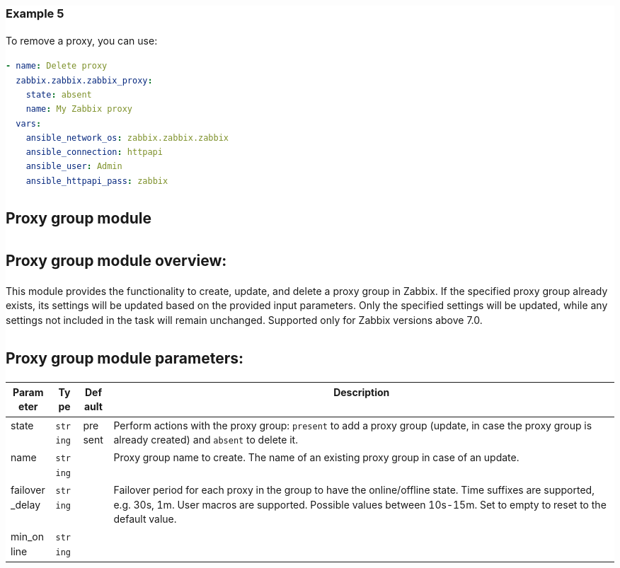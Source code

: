 ### Example 5
To remove a proxy, you can use:
```yaml
- name: Delete proxy
  zabbix.zabbix.zabbix_proxy:
    state: absent
    name: My Zabbix proxy
  vars:
    ansible_network_os: zabbix.zabbix.zabbix
    ansible_connection: httpapi
    ansible_user: Admin
    ansible_httpapi_pass: zabbix
```

Proxy group module
------------
## Proxy group module overview:
This module provides the functionality to create, update, and delete a proxy group in Zabbix. If the specified proxy group already exists, its settings will be updated based on the provided input parameters. Only the specified settings will be updated, while any settings not included in the task will remain unchanged. Supported only for Zabbix versions above 7.0.

## Proxy group module parameters:
<table>
    <thead>
        <tr>
            <th>Parameter</th>
            <th>Type</th>
            <th>Default</th>
            <th>Description</th>
        </tr>
    </thead>
    <tbody>
        <tr>
            <td colspan=1 align="left">state</td>
            <td colspan=1 align="left"><code>string</code></td>
            <td colspan=1 align="left">present</td>
            <td colspan=1 align="left">Perform actions with the proxy group: <code>present</code> to add a proxy group (update, in case the proxy group is already created) and <code>absent</code> to delete it.</td>
        </tr>
        <tr>
            <td colspan=1 align="left">name</td>
            <td colspan=1 align="left"><code>string</code></td>
            <td colspan=1 align="left"></td>
            <td colspan=1 align="left">Proxy group name to create. The name of an existing proxy group in case of an update.</td>
        </tr>
        <tr>
            <td colspan=1 align="left">failover_delay</td>
            <td colspan=1 align="left"><code>string</code></td>
            <td colspan=1 align="left"></td>
            <td colspan=1 align="left">Failover period for each proxy in the group to have the online/offline state. Time suffixes are supported, e.g. 30s, 1m. User macros are supported. Possible values between 10s-15m. Set to empty to reset to the default value.</td>
        </tr>
        <tr>
            <td colspan=1 align="left">min_online</td>
            <td colspan=1 align="left"><code>string</code></td>
            <td colspan=1 align="left"></td>